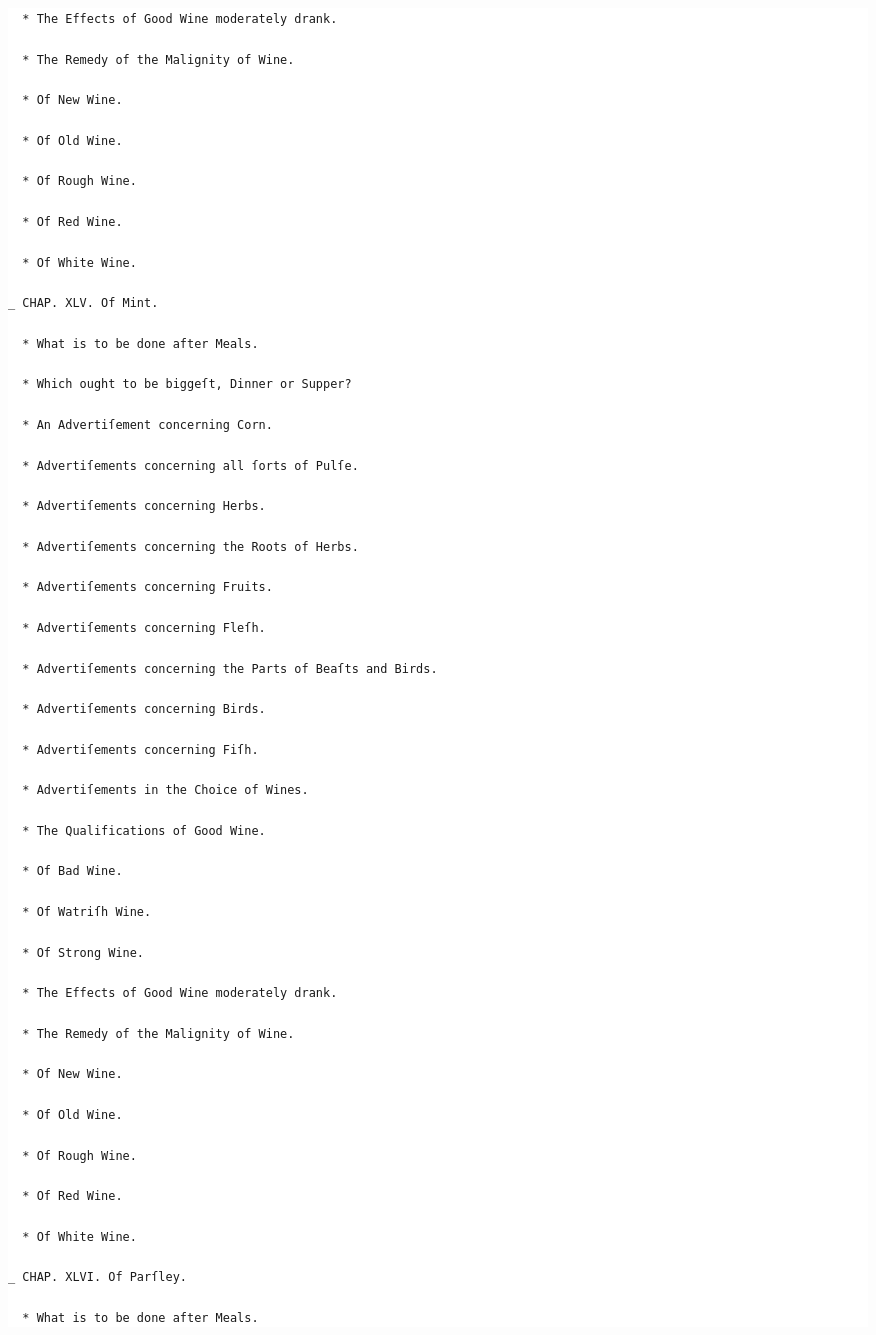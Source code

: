       * The Effects of Good Wine moderately drank.

      * The Remedy of the Malignity of Wine.

      * Of New Wine.

      * Of Old Wine.

      * Of Rough Wine.

      * Of Red Wine.

      * Of White Wine.

    _ CHAP. XLV. Of Mint.

      * What is to be done after Meals.

      * Which ought to be biggeſt, Dinner or Supper?

      * An Advertiſement concerning Corn.

      * Advertiſements concerning all ſorts of Pulſe.

      * Advertiſements concerning Herbs.

      * Advertiſements concerning the Roots of Herbs.

      * Advertiſements concerning Fruits.

      * Advertiſements concerning Fleſh.

      * Advertiſements concerning the Parts of Beaſts and Birds.

      * Advertiſements concerning Birds.

      * Advertiſements concerning Fiſh.

      * Advertiſements in the Choice of Wines.

      * The Qualifications of Good Wine.

      * Of Bad Wine.

      * Of Watriſh Wine.

      * Of Strong Wine.

      * The Effects of Good Wine moderately drank.

      * The Remedy of the Malignity of Wine.

      * Of New Wine.

      * Of Old Wine.

      * Of Rough Wine.

      * Of Red Wine.

      * Of White Wine.

    _ CHAP. XLVI. Of Parſley.

      * What is to be done after Meals.
